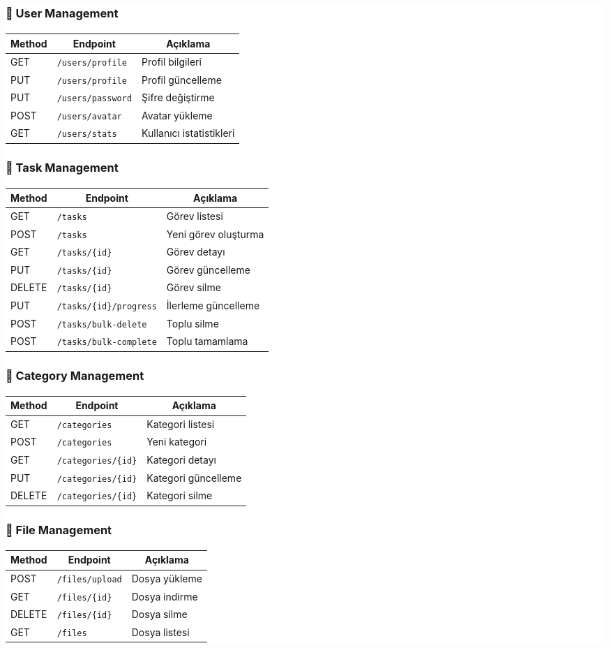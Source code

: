 ### 👤 User Management
| Method | Endpoint | Açıklama |
|--------|----------|----------|
| GET | `/users/profile` | Profil bilgileri |
| PUT | `/users/profile` | Profil güncelleme |
| PUT | `/users/password` | Şifre değiştirme |
| POST | `/users/avatar` | Avatar yükleme |
| GET | `/users/stats` | Kullanıcı istatistikleri |

### 📝 Task Management
| Method | Endpoint | Açıklama |
|--------|----------|----------|
| GET | `/tasks` | Görev listesi |
| POST | `/tasks` | Yeni görev oluşturma |
| GET | `/tasks/{id}` | Görev detayı |
| PUT | `/tasks/{id}` | Görev güncelleme |
| DELETE | `/tasks/{id}` | Görev silme |
| PUT | `/tasks/{id}/progress` | İlerleme güncelleme |
| POST | `/tasks/bulk-delete` | Toplu silme |
| POST | `/tasks/bulk-complete` | Toplu tamamlama |

### 📂 Category Management
| Method | Endpoint | Açıklama |
|--------|----------|----------|
| GET | `/categories` | Kategori listesi |
| POST | `/categories` | Yeni kategori |
| GET | `/categories/{id}` | Kategori detayı |
| PUT | `/categories/{id}` | Kategori güncelleme |
| DELETE | `/categories/{id}` | Kategori silme |

### 📁 File Management
| Method | Endpoint | Açıklama |
|--------|----------|----------|
| POST | `/files/upload` | Dosya yükleme |
| GET | `/files/{id}` | Dosya indirme |
| DELETE | `/files/{id}` | Dosya silme |
| GET | `/files` | Dosya listesi |
